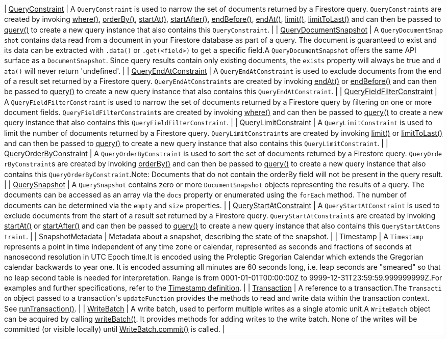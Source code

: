|  [QueryConstraint](./firestore_.queryconstraint.md#queryconstraint_class) | A <code>QueryConstraint</code> is used to narrow the set of documents returned by a Firestore query. <code>QueryConstraint</code>s are created by invoking [where()](./firestore_.md#where), [orderBy()](./firestore_.md#orderby), [startAt()](./firestore_.md#startat), [startAfter()](./firestore_.md#startafter), [endBefore()](./firestore_.md#endbefore), [endAt()](./firestore_.md#endat), [limit()](./firestore_.md#limit), [limitToLast()](./firestore_.md#limittolast) and can then be passed to [query()](./firestore_.md#query) to create a new query instance that also contains this <code>QueryConstraint</code>. |
|  [QueryDocumentSnapshot](./firestore_.querydocumentsnapshot.md#querydocumentsnapshot_class) | A <code>QueryDocumentSnapshot</code> contains data read from a document in your Firestore database as part of a query. The document is guaranteed to exist and its data can be extracted with <code>.data()</code> or <code>.get(&lt;field&gt;)</code> to get a specific field.A <code>QueryDocumentSnapshot</code> offers the same API surface as a <code>DocumentSnapshot</code>. Since query results contain only existing documents, the <code>exists</code> property will always be true and <code>data()</code> will never return 'undefined'. |
|  [QueryEndAtConstraint](./firestore_.queryendatconstraint.md#queryendatconstraint_class) | A <code>QueryEndAtConstraint</code> is used to exclude documents from the end of a result set returned by a Firestore query. <code>QueryEndAtConstraint</code>s are created by invoking [endAt()](./firestore_.md#endat) or [endBefore()](./firestore_.md#endbefore) and can then be passed to [query()](./firestore_.md#query) to create a new query instance that also contains this <code>QueryEndAtConstraint</code>. |
|  [QueryFieldFilterConstraint](./firestore_.queryfieldfilterconstraint.md#queryfieldfilterconstraint_class) | A <code>QueryFieldFilterConstraint</code> is used to narrow the set of documents returned by a Firestore query by filtering on one or more document fields. <code>QueryFieldFilterConstraint</code>s are created by invoking [where()](./firestore_.md#where) and can then be passed to [query()](./firestore_.md#query) to create a new query instance that also contains this <code>QueryFieldFilterConstraint</code>. |
|  [QueryLimitConstraint](./firestore_.querylimitconstraint.md#querylimitconstraint_class) | A <code>QueryLimitConstraint</code> is used to limit the number of documents returned by a Firestore query. <code>QueryLimitConstraint</code>s are created by invoking [limit()](./firestore_.md#limit) or [limitToLast()](./firestore_.md#limittolast) and can then be passed to [query()](./firestore_.md#query) to create a new query instance that also contains this <code>QueryLimitConstraint</code>. |
|  [QueryOrderByConstraint](./firestore_.queryorderbyconstraint.md#queryorderbyconstraint_class) | A <code>QueryOrderByConstraint</code> is used to sort the set of documents returned by a Firestore query. <code>QueryOrderByConstraint</code>s are created by invoking [orderBy()](./firestore_.md#orderby) and can then be passed to [query()](./firestore_.md#query) to create a new query instance that also contains this <code>QueryOrderByConstraint</code>.Note: Documents that do not contain the orderBy field will not be present in the query result. |
|  [QuerySnapshot](./firestore_.querysnapshot.md#querysnapshot_class) | A <code>QuerySnapshot</code> contains zero or more <code>DocumentSnapshot</code> objects representing the results of a query. The documents can be accessed as an array via the <code>docs</code> property or enumerated using the <code>forEach</code> method. The number of documents can be determined via the <code>empty</code> and <code>size</code> properties. |
|  [QueryStartAtConstraint](./firestore_.querystartatconstraint.md#querystartatconstraint_class) | A <code>QueryStartAtConstraint</code> is used to exclude documents from the start of a result set returned by a Firestore query. <code>QueryStartAtConstraint</code>s are created by invoking [startAt()](./firestore_.md#startat) or [startAfter()](./firestore_.md#startafter) and can then be passed to [query()](./firestore_.md#query) to create a new query instance that also contains this <code>QueryStartAtConstraint</code>. |
|  [SnapshotMetadata](./firestore_.snapshotmetadata.md#snapshotmetadata_class) | Metadata about a snapshot, describing the state of the snapshot. |
|  [Timestamp](./firestore_.timestamp.md#timestamp_class) | A <code>Timestamp</code> represents a point in time independent of any time zone or calendar, represented as seconds and fractions of seconds at nanosecond resolution in UTC Epoch time.It is encoded using the Proleptic Gregorian Calendar which extends the Gregorian calendar backwards to year one. It is encoded assuming all minutes are 60 seconds long, i.e. leap seconds are "smeared" so that no leap second table is needed for interpretation. Range is from 0001-01-01T00:00:00Z to 9999-12-31T23:59:59.999999999Z.For examples and further specifications, refer to the [Timestamp definition](https://github.com/google/protobuf/blob/master/src/google/protobuf/timestamp.proto). |
|  [Transaction](./firestore_.transaction.md#transaction_class) | A reference to a transaction.The <code>Transaction</code> object passed to a transaction's <code>updateFunction</code> provides the methods to read and write data within the transaction context. See [runTransaction()](./firestore_.md#runtransaction). |
|  [WriteBatch](./firestore_.writebatch.md#writebatch_class) | A write batch, used to perform multiple writes as a single atomic unit.A <code>WriteBatch</code> object can be acquired by calling [writeBatch()](./firestore_.md#writebatch). It provides methods for adding writes to the write batch. None of the writes will be committed (or visible locally) until [WriteBatch.commit()](./firestore_.writebatch.md#writebatchcommit) is called. |

